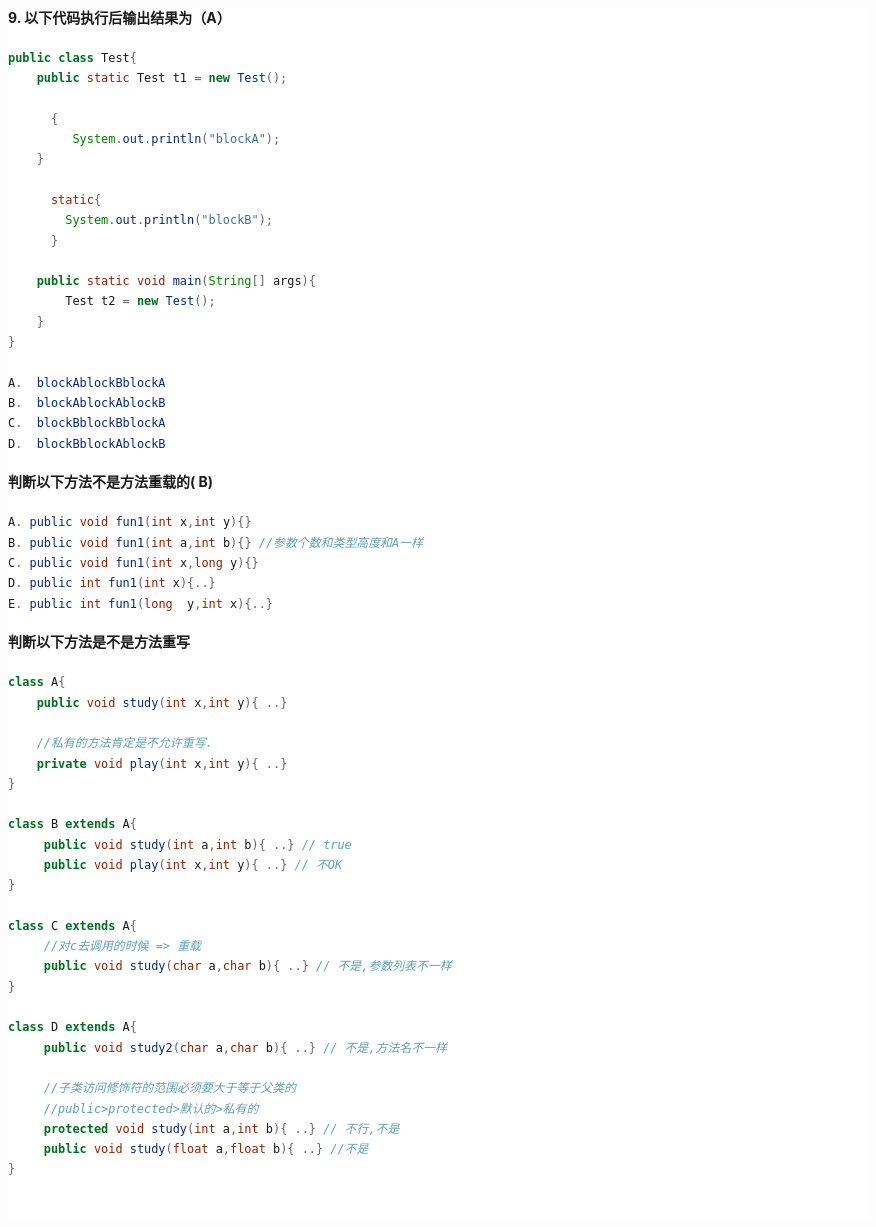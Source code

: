 #### 9. 以下代码执行后输出结果为（A）

```java
public class Test{
    public static Test t1 = new Test();
  
	  {
    	 System.out.println("blockA");
  	}

	  static{
    	System.out.println("blockB");
	  }

    public static void main(String[] args){
        Test t2 = new Test();
	}
}

A.	blockAblockBblockA
B.	blockAblockAblockB
C.	blockBblockBblockA
D.	blockBblockAblockB
```

#### 判断以下方法不是方法重载的( B)

```java
A. public void fun1(int x,int y){}
B. public void fun1(int a,int b){} //参数个数和类型高度和A一样
C. public void fun1(int x,long y){}
D. public int fun1(int x){..}
E. public int fun1(long  y,int x){..}
```

#### 判断以下方法是不是方法重写

```java
class A{
    public void study(int x,int y){ ..}
   
    //私有的方法肯定是不允许重写.
    private void play(int x,int y){ ..}  
}

class B extends A{
     public void study(int a,int b){ ..} // true
     public void play(int x,int y){ ..} // 不OK
}

class C extends A{
     //对c去调用的时候 => 重载
     public void study(char a,char b){ ..} // 不是,参数列表不一样 
}

class D extends A{
     public void study2(char a,char b){ ..} // 不是,方法名不一样
  
     //子类访问修饰符的范围必须要大于等于父类的
     //public>protected>默认的>私有的
     protected void study(int a,int b){ ..} // 不行,不是
     public void study(float a,float b){ ..} //不是
}

 
```